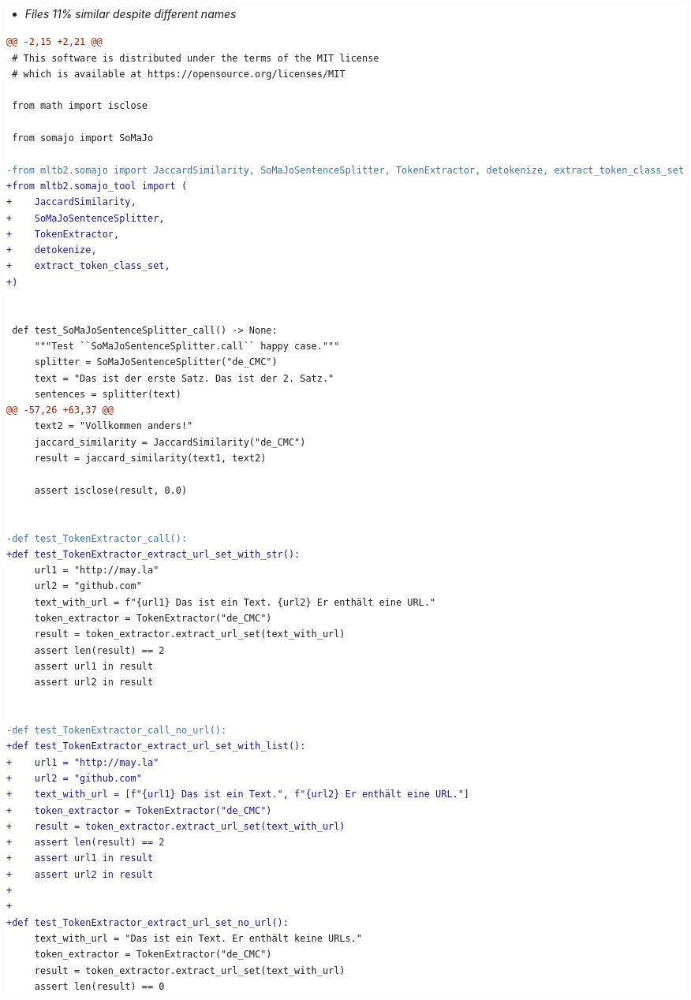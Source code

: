  * *Files 11% similar despite different names*

```diff
@@ -2,15 +2,21 @@
 # This software is distributed under the terms of the MIT license
 # which is available at https://opensource.org/licenses/MIT
 
 from math import isclose
 
 from somajo import SoMaJo
 
-from mltb2.somajo import JaccardSimilarity, SoMaJoSentenceSplitter, TokenExtractor, detokenize, extract_token_class_set
+from mltb2.somajo_tool import (
+    JaccardSimilarity,
+    SoMaJoSentenceSplitter,
+    TokenExtractor,
+    detokenize,
+    extract_token_class_set,
+)
 
 
 def test_SoMaJoSentenceSplitter_call() -> None:
     """Test ``SoMaJoSentenceSplitter.call`` happy case."""
     splitter = SoMaJoSentenceSplitter("de_CMC")
     text = "Das ist der erste Satz. Das ist der 2. Satz."
     sentences = splitter(text)
@@ -57,26 +63,37 @@
     text2 = "Vollkommen anders!"
     jaccard_similarity = JaccardSimilarity("de_CMC")
     result = jaccard_similarity(text1, text2)
 
     assert isclose(result, 0.0)
 
 
-def test_TokenExtractor_call():
+def test_TokenExtractor_extract_url_set_with_str():
     url1 = "http://may.la"
     url2 = "github.com"
     text_with_url = f"{url1} Das ist ein Text. {url2} Er enthält eine URL."
     token_extractor = TokenExtractor("de_CMC")
     result = token_extractor.extract_url_set(text_with_url)
     assert len(result) == 2
     assert url1 in result
     assert url2 in result
 
 
-def test_TokenExtractor_call_no_url():
+def test_TokenExtractor_extract_url_set_with_list():
+    url1 = "http://may.la"
+    url2 = "github.com"
+    text_with_url = [f"{url1} Das ist ein Text.", f"{url2} Er enthält eine URL."]
+    token_extractor = TokenExtractor("de_CMC")
+    result = token_extractor.extract_url_set(text_with_url)
+    assert len(result) == 2
+    assert url1 in result
+    assert url2 in result
+
+
+def test_TokenExtractor_extract_url_set_no_url():
     text_with_url = "Das ist ein Text. Er enthält keine URLs."
     token_extractor = TokenExtractor("de_CMC")
     result = token_extractor.extract_url_set(text_with_url)
     assert len(result) == 0
```